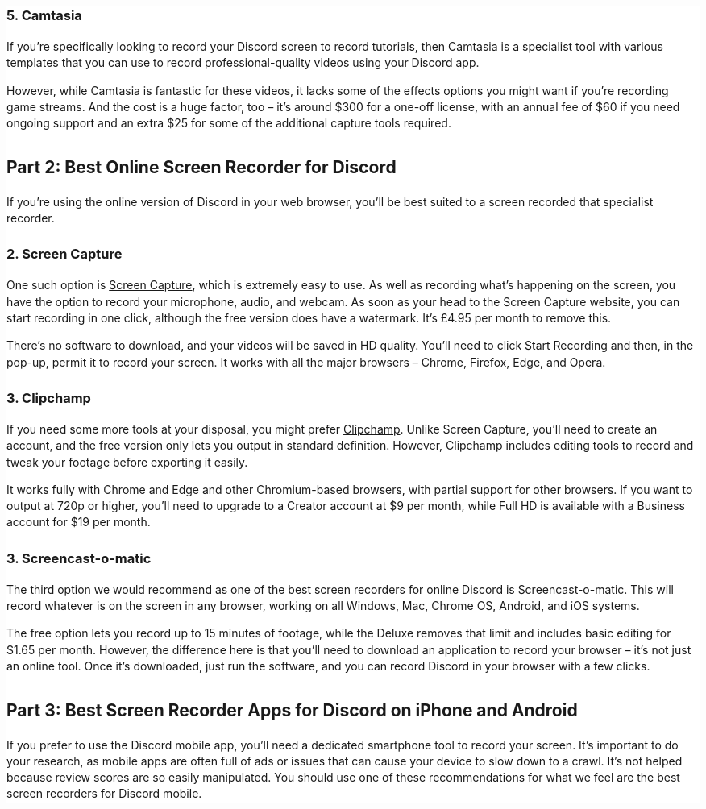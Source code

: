 ### 5. Camtasia

If you’re specifically looking to record your Discord screen to record tutorials, then [Camtasia](https://www.techsmith.com/video-editor.html) is a specialist tool with various templates that you can use to record professional-quality videos using your Discord app.

However, while Camtasia is fantastic for these videos, it lacks some of the effects options you might want if you’re recording game streams. And the cost is a huge factor, too – it’s around $300 for a one-off license, with an annual fee of $60 if you need ongoing support and an extra $25 for some of the additional capture tools required.

## Part 2: Best Online Screen Recorder for Discord

If you’re using the online version of Discord in your web browser, you’ll be best suited to a screen recorded that specialist recorder.

### 2. Screen Capture

One such option is [Screen Capture](https://www.screencapture.com/), which is extremely easy to use. As well as recording what’s happening on the screen, you have the option to record your microphone, audio, and webcam. As soon as your head to the Screen Capture website, you can start recording in one click, although the free version does have a watermark. It’s £4.95 per month to remove this.

There’s no software to download, and your videos will be saved in HD quality. You’ll need to click Start Recording and then, in the pop-up, permit it to record your screen. It works with all the major browsers – Chrome, Firefox, Edge, and Opera.

### 3. Clipchamp

If you need some more tools at your disposal, you might prefer [Clipchamp](https://clipchamp.com/en/screen-recorder/). Unlike Screen Capture, you’ll need to create an account, and the free version only lets you output in standard definition. However, Clipchamp includes editing tools to record and tweak your footage before exporting it easily.

It works fully with Chrome and Edge and other Chromium-based browsers, with partial support for other browsers. If you want to output at 720p or higher, you’ll need to upgrade to a Creator account at $9 per month, while Full HD is available with a Business account for $19 per month.

### 3. Screencast-o-matic

The third option we would recommend as one of the best screen recorders for online Discord is [Screencast-o-matic](https://screencast-o-matic.com/screen-recorder). This will record whatever is on the screen in any browser, working on all Windows, Mac, Chrome OS, Android, and iOS systems.

The free option lets you record up to 15 minutes of footage, while the Deluxe removes that limit and includes basic editing for $1.65 per month. However, the difference here is that you’ll need to download an application to record your browser – it’s not just an online tool. Once it’s downloaded, just run the software, and you can record Discord in your browser with a few clicks.

## Part 3: Best Screen Recorder Apps for Discord on iPhone and Android

If you prefer to use the Discord mobile app, you’ll need a dedicated smartphone tool to record your screen. It’s important to do your research, as mobile apps are often full of ads or issues that can cause your device to slow down to a crawl. It’s not helped because review scores are so easily manipulated. You should use one of these recommendations for what we feel are the best screen recorders for Discord mobile.
